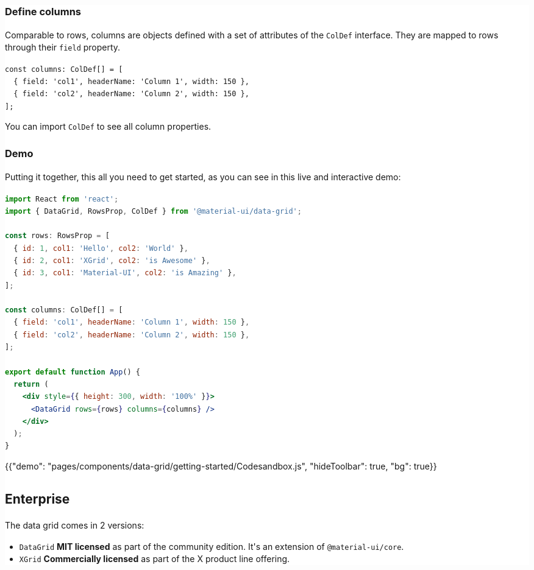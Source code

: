 ### Define columns

Comparable to rows, columns are objects defined with a set of attributes of the `ColDef` interface.
They are mapped to rows through their `field` property.

```tsx
const columns: ColDef[] = [
  { field: 'col1', headerName: 'Column 1', width: 150 },
  { field: 'col2', headerName: 'Column 2', width: 150 },
];
```

You can import `ColDef` to see all column properties.

### Demo

Putting it together, this all you need to get started, as you can see in this live and interactive demo:

```jsx
import React from 'react';
import { DataGrid, RowsProp, ColDef } from '@material-ui/data-grid';

const rows: RowsProp = [
  { id: 1, col1: 'Hello', col2: 'World' },
  { id: 2, col1: 'XGrid', col2: 'is Awesome' },
  { id: 3, col1: 'Material-UI', col2: 'is Amazing' },
];

const columns: ColDef[] = [
  { field: 'col1', headerName: 'Column 1', width: 150 },
  { field: 'col2', headerName: 'Column 2', width: 150 },
];

export default function App() {
  return (
    <div style={{ height: 300, width: '100%' }}>
      <DataGrid rows={rows} columns={columns} />
    </div>
  );
}
```

{{"demo": "pages/components/data-grid/getting-started/Codesandbox.js", "hideToolbar": true, "bg": true}}

## Enterprise

The data grid comes in 2 versions:

- `DataGrid` **MIT licensed** as part of the community edition. It's an extension of `@material-ui/core`.
- `XGrid` **Commercially licensed** as part of the X product line offering.
